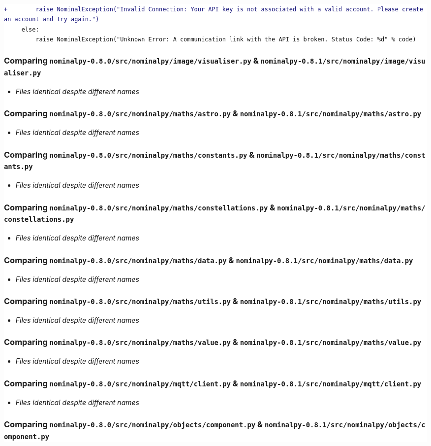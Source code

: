 ```diff
+        raise NominalException("Invalid Connection: Your API key is not associated with a valid account. Please create an account and try again.")
     else:
         raise NominalException("Unknown Error: A communication link with the API is broken. Status Code: %d" % code)
```

### Comparing `nominalpy-0.8.0/src/nominalpy/image/visualiser.py` & `nominalpy-0.8.1/src/nominalpy/image/visualiser.py`

 * *Files identical despite different names*

### Comparing `nominalpy-0.8.0/src/nominalpy/maths/astro.py` & `nominalpy-0.8.1/src/nominalpy/maths/astro.py`

 * *Files identical despite different names*

### Comparing `nominalpy-0.8.0/src/nominalpy/maths/constants.py` & `nominalpy-0.8.1/src/nominalpy/maths/constants.py`

 * *Files identical despite different names*

### Comparing `nominalpy-0.8.0/src/nominalpy/maths/constellations.py` & `nominalpy-0.8.1/src/nominalpy/maths/constellations.py`

 * *Files identical despite different names*

### Comparing `nominalpy-0.8.0/src/nominalpy/maths/data.py` & `nominalpy-0.8.1/src/nominalpy/maths/data.py`

 * *Files identical despite different names*

### Comparing `nominalpy-0.8.0/src/nominalpy/maths/utils.py` & `nominalpy-0.8.1/src/nominalpy/maths/utils.py`

 * *Files identical despite different names*

### Comparing `nominalpy-0.8.0/src/nominalpy/maths/value.py` & `nominalpy-0.8.1/src/nominalpy/maths/value.py`

 * *Files identical despite different names*

### Comparing `nominalpy-0.8.0/src/nominalpy/mqtt/client.py` & `nominalpy-0.8.1/src/nominalpy/mqtt/client.py`

 * *Files identical despite different names*

### Comparing `nominalpy-0.8.0/src/nominalpy/objects/component.py` & `nominalpy-0.8.1/src/nominalpy/objects/component.py`

